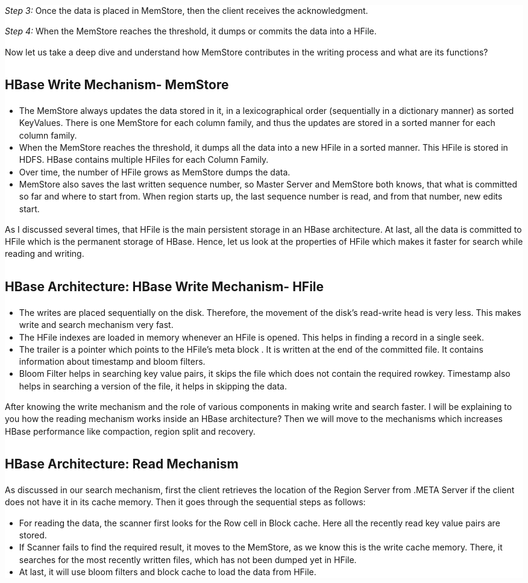 *Step 3:* Once the data is placed in MemStore, then the client receives the acknowledgment.

*Step 4:* When the MemStore reaches the threshold, it dumps or commits the data into a HFile.

Now let us take a deep dive and understand how MemStore contributes in the writing process and what are its functions?

## **HBase Write** **Mechanism-** **MemStore**

- The MemStore always updates the data stored in it, in a lexicographical order (sequentially in a dictionary manner) as sorted KeyValues. There is one MemStore for each column family, and thus the updates are stored in a sorted manner for each column family. 
- When the MemStore reaches the threshold, it dumps all the data into a new HFile in a sorted manner. This HFile is stored in HDFS. HBase contains multiple HFiles for each Column Family.
- Over time, the number of HFile grows as MemStore dumps the data.
- MemStore also saves the last written sequence number, so Master Server and MemStore both knows, that what is committed so far and where to start from. When region starts up, the last sequence number is read, and from that number, new edits start.

As I discussed several times, that HFile is the main persistent storage in an HBase architecture. At last, all the data is committed to HFile which is the permanent storage of HBase. Hence, let us look at the properties of HFile which makes it faster for search while reading and writing.

## **HBase Architecture:** **HBase Write** **Mechanism-** **HFile**

- The writes are placed sequentially on the disk. Therefore, the movement of the disk’s read-write head is very less. This makes write and search mechanism very fast.
- The HFile indexes are loaded in memory whenever an HFile is opened. This helps in finding a record in a single seek. 
- The trailer is a pointer which points to the HFile’s meta block . It is written at the end of the committed file. It contains information about timestamp and bloom filters.
- Bloom Filter helps in searching key value pairs, it skips the file which does not contain the required rowkey. Timestamp also helps in searching a version of the file, it helps in skipping the data.

After knowing the write mechanism and the role of various components in making write and search faster. I will be explaining to you how the reading mechanism works inside an HBase architecture? Then we will move to the mechanisms which increases HBase performance like compaction, region split and recovery.

## **HBase Architecture:** **Read Mechanism**

As discussed in our search mechanism, first the client retrieves the location of the Region Server from .META Server if the client does not have it in its cache memory. Then it goes through the sequential steps as follows: 

- For reading the data, the scanner first looks for the Row cell in Block cache. Here all the recently read key value pairs are stored.
- If Scanner fails to find the required result, it moves to the MemStore, as we know this is the write cache memory. There, it searches for the most recently written files, which has not been dumped yet in HFile.
- At last, it will use bloom filters and block cache to load the data from HFile.
